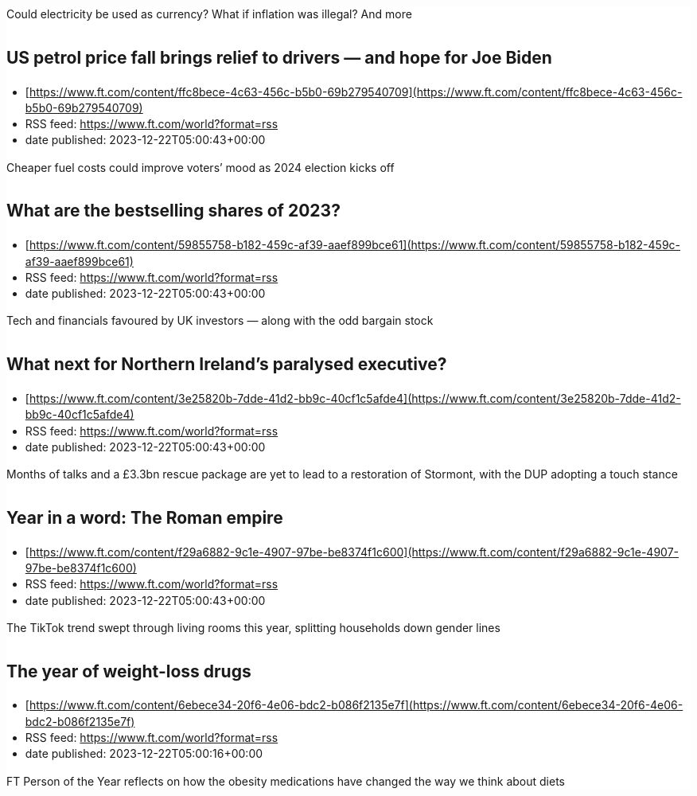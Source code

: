 Could electricity be used as currency? What if inflation was illegal? And more

## US petrol price fall brings relief to drivers — and hope for Joe Biden
 - [https://www.ft.com/content/ffc8bece-4c63-456c-b5b0-69b279540709](https://www.ft.com/content/ffc8bece-4c63-456c-b5b0-69b279540709)
 - RSS feed: https://www.ft.com/world?format=rss
 - date published: 2023-12-22T05:00:43+00:00

Cheaper fuel costs could improve voters’ mood as 2024 election kicks off

## What are the bestselling shares of 2023?
 - [https://www.ft.com/content/59855758-b182-459c-af39-aaef899bce61](https://www.ft.com/content/59855758-b182-459c-af39-aaef899bce61)
 - RSS feed: https://www.ft.com/world?format=rss
 - date published: 2023-12-22T05:00:43+00:00

Tech and financials favoured by UK investors — along with the odd bargain stock

## What next for Northern Ireland’s paralysed executive?
 - [https://www.ft.com/content/3e25820b-7dde-41d2-bb9c-40cf1c5afde4](https://www.ft.com/content/3e25820b-7dde-41d2-bb9c-40cf1c5afde4)
 - RSS feed: https://www.ft.com/world?format=rss
 - date published: 2023-12-22T05:00:43+00:00

Months of talks and a £3.3bn rescue package are yet to lead to a restoration of Stormont, with the DUP adopting a touch stance

## Year in a word: The Roman empire
 - [https://www.ft.com/content/f29a6882-9c1e-4907-97be-be8374f1c600](https://www.ft.com/content/f29a6882-9c1e-4907-97be-be8374f1c600)
 - RSS feed: https://www.ft.com/world?format=rss
 - date published: 2023-12-22T05:00:43+00:00

The TikTok trend swept through living rooms this year, splitting households down gender lines

## The year of weight-loss drugs
 - [https://www.ft.com/content/6ebece34-20f6-4e06-bdc2-b086f2135e7f](https://www.ft.com/content/6ebece34-20f6-4e06-bdc2-b086f2135e7f)
 - RSS feed: https://www.ft.com/world?format=rss
 - date published: 2023-12-22T05:00:16+00:00

FT Person of the Year reflects on how the obesity medications  have changed the way we think about diets

